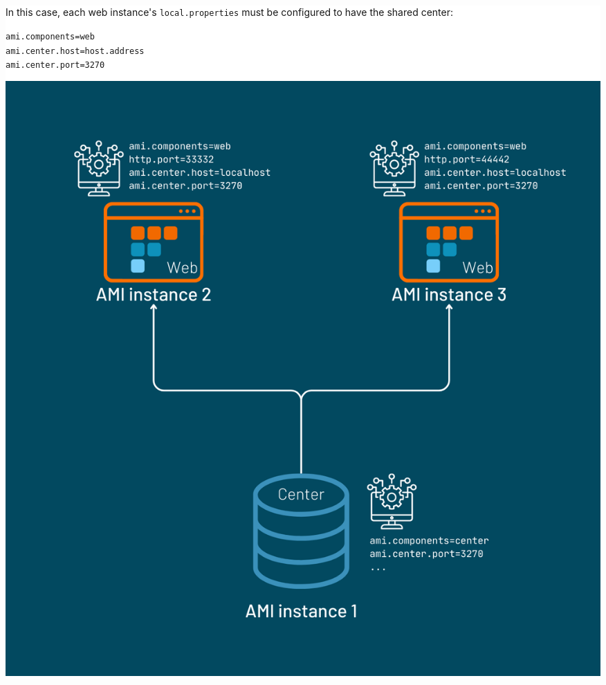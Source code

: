 In this case, each web instance's `local.properties` must be configured to have the shared center:

```
ami.components=web
ami.center.host=host.address
ami.center.port=3270
``` 

![](./images/multiple-web.png) 
